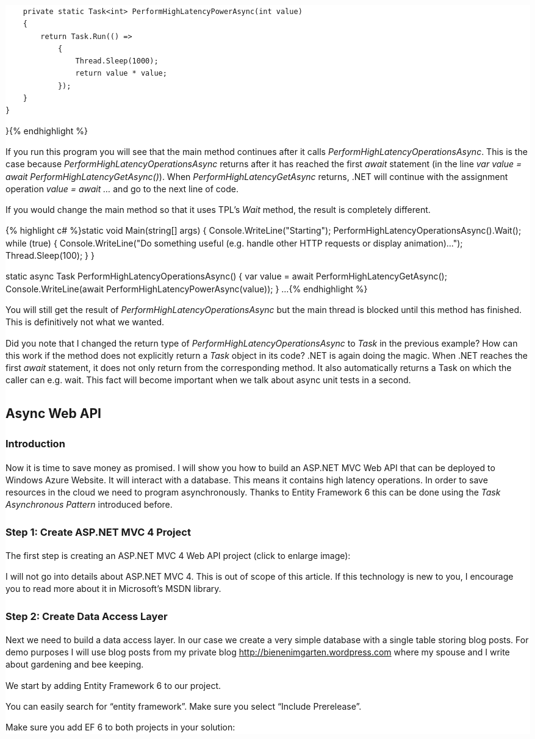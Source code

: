         private static Task<int> PerformHighLatencyPowerAsync(int value)
        {
            return Task.Run(() =>
                {
                    Thread.Sleep(1000);
                    return value * value;
                });
        }
    }
}{% endhighlight %}<p>If you run this program you will see that the main method continues after it calls <em>PerformHighLatencyOperationsAsync</em>. This is the case because <em>PerformHighLatencyOperationsAsync</em> returns after it has reached the first <em>await</em> statement (in the line <em>var value = await PerformHighLatencyGetAsync()</em>). When <em>PerformHighLatencyGetAsync</em> returns, .NET will continue with the assignment operation <em>value = await …</em> and go to the next line of code.</p><p>If you would change the main method so that it uses TPL’s <em>Wait</em> method, the result is completely different.</p>{% highlight c# %}static void Main(string[] args)
{
    Console.WriteLine("Starting");
    PerformHighLatencyOperationsAsync().Wait();
    while (true)
    {
        Console.WriteLine("Do something useful (e.g. handle other HTTP requests or display animation)...");
        Thread.Sleep(100);
    }
}

static async Task PerformHighLatencyOperationsAsync()
{
    var value = await PerformHighLatencyGetAsync();
    Console.WriteLine(await PerformHighLatencyPowerAsync(value));
}
…{% endhighlight %}<p>You will still get the result of <em>PerformHighLatencyOperationsAsync</em> but the main thread is blocked until this method has finished. This is definitively not what we wanted.</p><p>Did you note that I changed the return type of <em>PerformHighLatencyOperationsAsync</em> to <em>Task</em> in the previous example? How can this work if the method does not explicitly return a <em>Task</em> object in its code? .NET is again doing the magic. When .NET reaches the first <em>await</em> statement, it does not only return from the corresponding method. It also automatically returns a Task on which the caller can e.g. wait. This fact will become important when we talk about async unit tests in a second.</p><h2>Async Web API</h2><h3>Introduction</h3><p>Now it is time to save money as promised. I will show you how to build an ASP.NET MVC Web API that can be deployed to Windows Azure Website. It will interact with a database. This means it contains high latency operations. In order to save resources in the cloud we need to program asynchronously. Thanks to Entity Framework 6 this can be done using the <em>Task Asynchronous Pattern</em> introduced before.</p><h3>Step 1: Create ASP.NET MVC 4 Project</h3><p>The first step is creating an ASP.NET MVC 4 Web API project (click to enlarge image):</p><function name="Composite.Media.ImageGallery.Slimbox2">
  <param name="MediaImage" value="MediaArchive:b2ba88ef-1643-4597-8dd1-8e26ba6e475b" />
  <param name="ThumbnailMaxWidth" value="500" />
</function><p>I will not go into details about ASP.NET MVC 4. This is out of scope of this article. If this technology is new to you, I encourage you to read more about it in Microsoft’s MSDN library.</p><h3>Step 2: Create Data Access Layer</h3><p>Next we need to build a data access layer. In our case we create a very simple database with a single table storing blog posts. For demo purposes I will use blog posts from my private blog <a href="http://bienenimgarten.wordpress.com/" target="_blank">http://bienenimgarten.wordpress.com</a> where my spouse and I write about gardening and bee keeping.</p><p>We start by adding Entity Framework 6 to our project.</p><function name="Composite.Media.ImageGallery.Slimbox2">
  <param name="MediaImage" value="MediaArchive:1646a18a-96b9-4fd4-8a9f-1023bf7a2dc3" />
  <param name="ThumbnailMaxWidth" value="500" />
</function><p>You can easily search for “entity framework”. Make sure you select “Include Prerelease”.</p><function name="Composite.Media.ImageGallery.Slimbox2">
  <param name="MediaImage" value="MediaArchive:5a42e916-346e-430a-a92d-d4c3aaf8871f" />
  <param name="ThumbnailMaxWidth" value="500" />
</function><p>Make sure you add EF 6 to both projects in your solution:</p><function name="Composite.Media.ImageGallery.Slimbox2">
  <param name="MediaImage" value="MediaArchive:a0ebdc85-6cdd-4808-9ecf-8dd6c44d221a" />